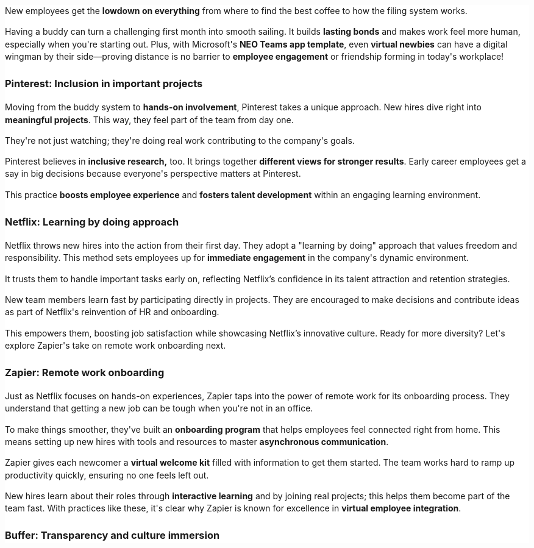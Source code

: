 New employees get the **lowdown on everything** from where to find the best coffee to how the filing system works.

Having a buddy can turn a challenging first month into smooth sailing. It builds **lasting bonds** and makes work feel more human, especially when you're starting out. Plus, with Microsoft's **NEO Teams app template**, even **virtual newbies** can have a digital wingman by their side—proving distance is no barrier to **employee engagement** or friendship forming in today's workplace!

### Pinterest: Inclusion in important projects

Moving from the buddy system to **hands-on involvement**, Pinterest takes a unique approach. New hires dive right into **meaningful projects**. This way, they feel part of the team from day one.

They're not just watching; they're doing real work contributing to the company's goals.

Pinterest believes in **inclusive research,** too. It brings together **different views for stronger results**. Early career employees get a say in big decisions because everyone's perspective matters at Pinterest.

This practice **boosts employee experience** and **fosters talent development** within an engaging learning environment.

### Netflix: Learning by doing approach

Netflix throws new hires into the action from their first day. They adopt a "learning by doing" approach that values freedom and responsibility. This method sets employees up for **immediate engagement** in the company's dynamic environment.

It trusts them to handle important tasks early on, reflecting Netflix’s confidence in its talent attraction and retention strategies.

New team members learn fast by participating directly in projects. They are encouraged to make decisions and contribute ideas as part of Netflix's reinvention of HR and onboarding.

This empowers them, boosting job satisfaction while showcasing Netflix’s innovative culture. Ready for more diversity? Let's explore Zapier's take on remote work onboarding next.

### Zapier: Remote work onboarding

Just as Netflix focuses on hands-on experiences, Zapier taps into the power of remote work for its onboarding process. They understand that getting a new job can be tough when you're not in an office.

To make things smoother, they've built an **onboarding program** that helps employees feel connected right from home. This means setting up new hires with tools and resources to master **asynchronous communication**.

Zapier gives each newcomer a **virtual welcome kit** filled with information to get them started. The team works hard to ramp up productivity quickly, ensuring no one feels left out.

New hires learn about their roles through **interactive learning** and by joining real projects; this helps them become part of the team fast. With practices like these, it's clear why Zapier is known for excellence in **virtual employee integration**.

### Buffer: Transparency and culture immersion
